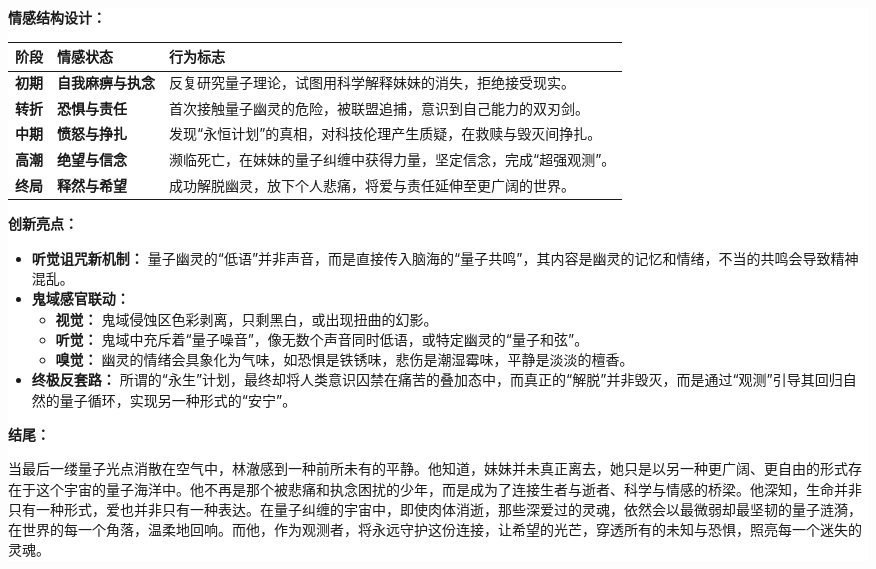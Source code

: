 **情感结构设计：**

| 阶段 | 情感状态 | 行为标志 |
| :--- | :--- | :--- |
| **初期** | **自我麻痹与执念** | 反复研究量子理论，试图用科学解释妹妹的消失，拒绝接受现实。 |
| **转折** | **恐惧与责任** | 首次接触量子幽灵的危险，被联盟追捕，意识到自己能力的双刃剑。 |
| **中期** | **愤怒与挣扎** | 发现“永恒计划”的真相，对科技伦理产生质疑，在救赎与毁灭间挣扎。 |
| **高潮** | **绝望与信念** | 濒临死亡，在妹妹的量子纠缠中获得力量，坚定信念，完成“超强观测”。 |
| **终局** | **释然与希望** | 成功解脱幽灵，放下个人悲痛，将爱与责任延伸至更广阔的世界。 |

**创新亮点：**

*   **听觉诅咒新机制：** 量子幽灵的“低语”并非声音，而是直接传入脑海的“量子共鸣”，其内容是幽灵的记忆和情绪，不当的共鸣会导致精神混乱。
*   **鬼域感官联动：**
    *   **视觉：** 鬼域侵蚀区色彩剥离，只剩黑白，或出现扭曲的幻影。
    *   **听觉：** 鬼域中充斥着“量子噪音”，像无数个声音同时低语，或特定幽灵的“量子和弦”。
    *   **嗅觉：** 幽灵的情绪会具象化为气味，如恐惧是铁锈味，悲伤是潮湿霉味，平静是淡淡的檀香。
*   **终极反套路：** 所谓的“永生”计划，最终却将人类意识囚禁在痛苦的叠加态中，而真正的“解脱”并非毁灭，而是通过“观测”引导其回归自然的量子循环，实现另一种形式的“安宁”。

**结尾：**

当最后一缕量子光点消散在空气中，林澈感到一种前所未有的平静。他知道，妹妹并未真正离去，她只是以另一种更广阔、更自由的形式存在于这个宇宙的量子海洋中。他不再是那个被悲痛和执念困扰的少年，而是成为了连接生者与逝者、科学与情感的桥梁。他深知，生命并非只有一种形式，爱也并非只有一种表达。在量子纠缠的宇宙中，即使肉体消逝，那些深爱过的灵魂，依然会以最微弱却最坚韧的量子涟漪，在世界的每一个角落，温柔地回响。而他，作为观测者，将永远守护这份连接，让希望的光芒，穿透所有的未知与恐惧，照亮每一个迷失的灵魂。